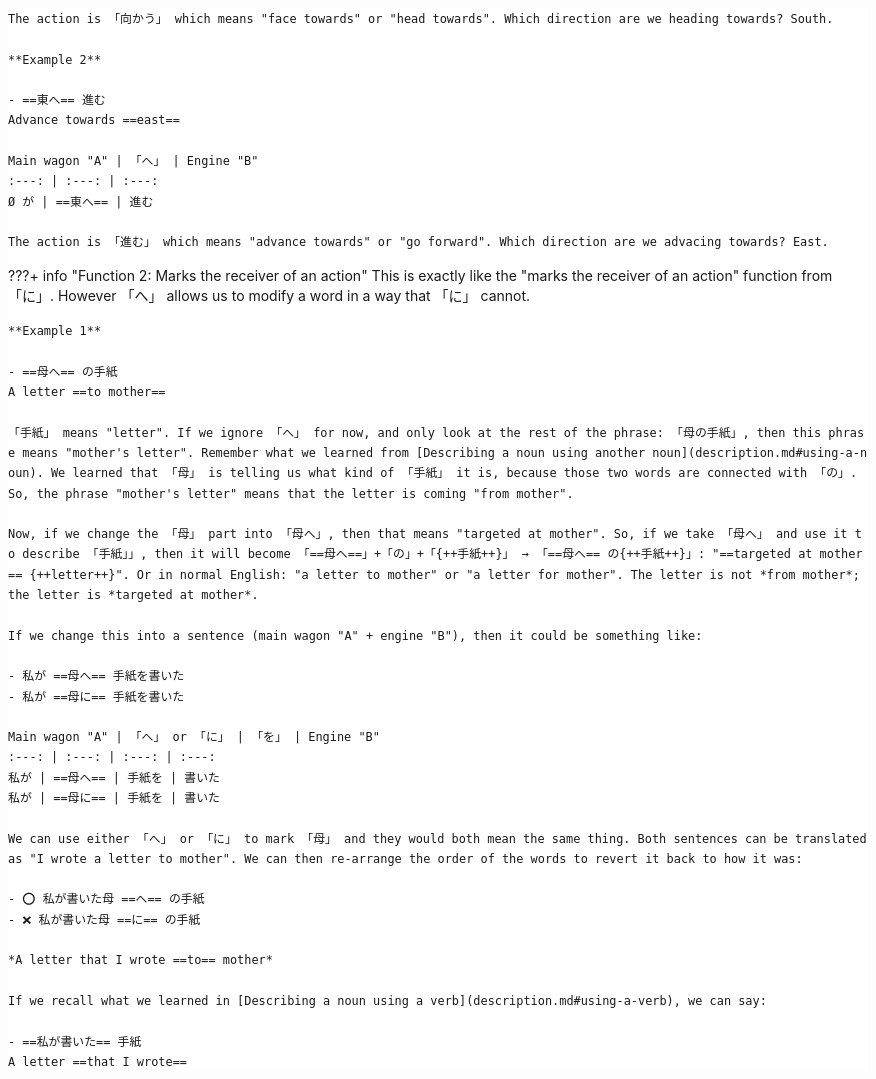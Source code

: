     The action is 「向かう」 which means "face towards" or "head towards". Which direction are we heading towards? South.

    **Example 2**

    - ==東へ== 進む  
    Advance towards ==east==

    Main wagon "A" | 「へ」 | Engine "B"
    :---: | :---: | :---:
    Ø が | ==東へ== | 進む

    The action is 「進む」 which means "advance towards" or "go forward". Which direction are we advacing towards? East.

???+ info "Function 2: Marks the receiver of an action"
    This is exactly like the "marks the receiver of an action" function from 「に」. However 「へ」 allows us to modify a word in a way that 「に」 cannot.
    
    **Example 1**

    - ==母へ== の手紙  
    A letter ==to mother==

    「手紙」 means "letter". If we ignore 「へ」 for now, and only look at the rest of the phrase: 「母の手紙」, then this phrase means "mother's letter". Remember what we learned from [Describing a noun using another noun](description.md#using-a-noun). We learned that 「母」 is telling us what kind of 「手紙」 it is, because those two words are connected with 「の」. So, the phrase "mother's letter" means that the letter is coming "from mother".

    Now, if we change the 「母」 part into 「母へ」, then that means "targeted at mother". So, if we take 「母へ」 and use it to describe 「手紙」」, then it will become 「==母へ==」+「の」+「{++手紙++}」 → 「==母へ== の{++手紙++}」: "==targeted at mother== {++letter++}". Or in normal English: "a letter to mother" or "a letter for mother". The letter is not *from mother*; the letter is *targeted at mother*.

    If we change this into a sentence (main wagon "A" + engine "B"), then it could be something like:

    - 私が ==母へ== 手紙を書いた
    - 私が ==母に== 手紙を書いた

    Main wagon "A" | 「へ」 or 「に」 | 「を」 | Engine "B"
    :---: | :---: | :---: | :---:
    私が | ==母へ== | 手紙を | 書いた
    私が | ==母に== | 手紙を | 書いた

    We can use either 「へ」 or 「に」 to mark 「母」 and they would both mean the same thing. Both sentences can be translated as "I wrote a letter to mother". We can then re-arrange the order of the words to revert it back to how it was:

    - ⭕ 私が書いた母 ==へ== の手紙
    - ❌ 私が書いた母 ==に== の手紙

    *A letter that I wrote ==to== mother*

    If we recall what we learned in [Describing a noun using a verb](description.md#using-a-verb), we can say:

    - ==私が書いた== 手紙  
    A letter ==that I wrote==

